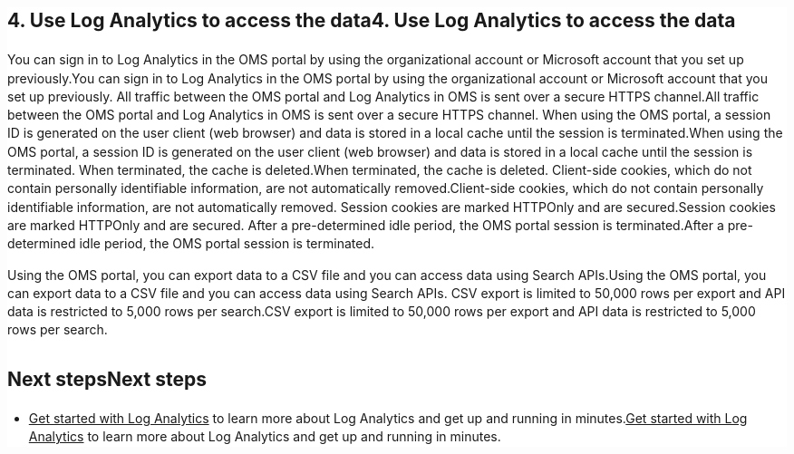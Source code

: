 ## <a name="4-use-log-analytics-to-access-the-data"></a><span data-ttu-id="b6588-277">4. Use Log Analytics to access the data</span><span class="sxs-lookup"><span data-stu-id="b6588-277">4. Use Log Analytics to access the data</span></span>
<span data-ttu-id="b6588-278">You can sign in to Log Analytics in the OMS portal by using the organizational account or Microsoft account that you set up previously.</span><span class="sxs-lookup"><span data-stu-id="b6588-278">You can sign in to Log Analytics in the OMS portal by using the organizational account or Microsoft account that you set up previously.</span></span> <span data-ttu-id="b6588-279">All traffic between the OMS portal and Log Analytics in OMS is sent over a secure HTTPS channel.</span><span class="sxs-lookup"><span data-stu-id="b6588-279">All traffic between the OMS portal and Log Analytics in OMS is sent over a secure HTTPS channel.</span></span> <span data-ttu-id="b6588-280">When using the OMS portal, a session ID is generated on the user client (web browser) and data is stored in a local cache until the session is terminated.</span><span class="sxs-lookup"><span data-stu-id="b6588-280">When using the OMS portal, a session ID is generated on the user client (web browser) and data is stored in a local cache until the session is terminated.</span></span> <span data-ttu-id="b6588-281">When terminated, the cache is deleted.</span><span class="sxs-lookup"><span data-stu-id="b6588-281">When terminated, the cache is deleted.</span></span> <span data-ttu-id="b6588-282">Client-side cookies, which do not contain personally identifiable information, are not automatically removed.</span><span class="sxs-lookup"><span data-stu-id="b6588-282">Client-side cookies, which do not contain personally identifiable information, are not automatically removed.</span></span> <span data-ttu-id="b6588-283">Session cookies are marked HTTPOnly and are secured.</span><span class="sxs-lookup"><span data-stu-id="b6588-283">Session cookies are marked HTTPOnly and are secured.</span></span> <span data-ttu-id="b6588-284">After a pre-determined idle period, the OMS portal session is terminated.</span><span class="sxs-lookup"><span data-stu-id="b6588-284">After a pre-determined idle period, the OMS portal session is terminated.</span></span>

<span data-ttu-id="b6588-285">Using the OMS portal, you can export data to a CSV file and you can access data using Search APIs.</span><span class="sxs-lookup"><span data-stu-id="b6588-285">Using the OMS portal, you can export data to a CSV file and you can access data using Search APIs.</span></span> <span data-ttu-id="b6588-286">CSV export is limited to 50,000 rows per export and API data is restricted to 5,000 rows per search.</span><span class="sxs-lookup"><span data-stu-id="b6588-286">CSV export is limited to 50,000 rows per export and API data is restricted to 5,000 rows per search.</span></span>

## <a name="next-steps"></a><span data-ttu-id="b6588-287">Next steps</span><span class="sxs-lookup"><span data-stu-id="b6588-287">Next steps</span></span>
* <span data-ttu-id="b6588-288">[Get started with Log Analytics](log-analytics-get-started.md) to learn more about Log Analytics and get up and running in minutes.</span><span class="sxs-lookup"><span data-stu-id="b6588-288">[Get started with Log Analytics](log-analytics-get-started.md) to learn more about Log Analytics and get up and running in minutes.</span></span>

